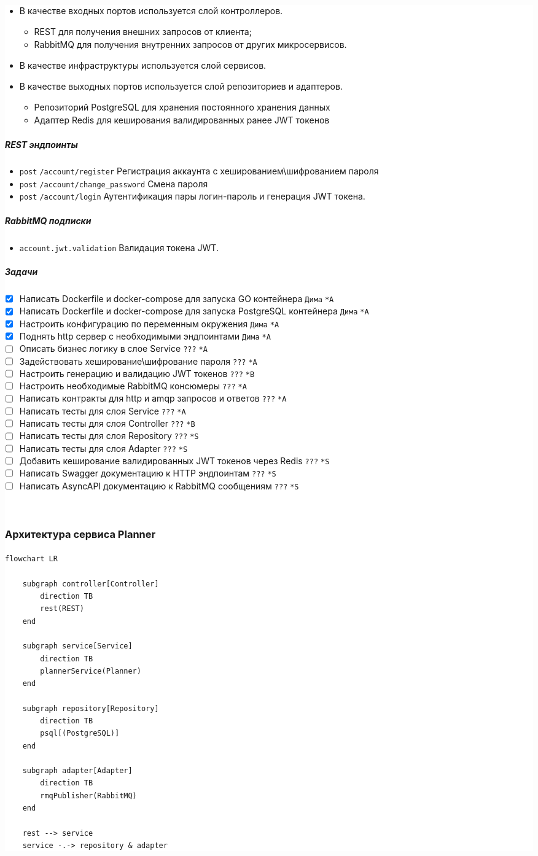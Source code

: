 - В качестве входных портов используется слой контроллеров.
    - REST для получения внешних запросов от клиента;
    - RabbitMQ для получения внутренних запросов от других микросервисов.

- В качестве инфраструктуры используется слой сервисов.

- В качестве выходных портов используется слой репозиториев и адаптеров.
    - Репозиторий PostgreSQL для хранения постоянного хранения данных
    - Адаптер Redis для кеширования валидированных ранее JWT токенов

##### REST эндпоинты
- `post` `/account/register` Регистрация аккаунта с хешированием\шифрованием пароля
- `post` `/account/change_password` Смена пароля
- `post` `/account/login` Аутентификация пары логин-пароль и генерация JWT токена.

##### RabbitMQ подписки
- `account.jwt.validation` Валидация токена JWT.

##### Задачи
- [x] Написать Dockerfile и docker-compose для запуска GO контейнера `Дима` `*A`
- [x] Написать Dockerfile и docker-compose для запуска PostgreSQL контейнера `Дима` `*A`
- [x] Настроить конфигурацию по переменным окружения `Дима` `*A`
- [x] Поднять http сервер с необходимыми эндпоинтами `Дима` `*A`
- [ ] Описать бизнес логику в слое Service `???` `*A`
- [ ] Задействовать хеширование\шифрование пароля `???` `*A`
- [ ] Настроить генерацию и валидацию JWT токенов `???` `*B`
- [ ] Настроить необходимые RabbitMQ консюмеры `???` `*A`
- [ ] Написать контракты для http и amqp запросов и ответов `???` `*A`
- [ ] Написать тесты для слоя Service `???` `*A`
- [ ] Написать тесты для слоя Controller `???` `*B`
- [ ] Написать тесты для слоя Repository `???` `*S`
- [ ] Написать тесты для слоя Adapter `???` `*S`
- [ ] Добавить кеширование валидированных JWT токенов через Redis `???` `*S`
- [ ] Написать Swagger документацию к HTTP эндпоинтам `???` `*S`
- [ ] Написать AsyncAPI документацию к RabbitMQ сообщениям `???` `*S`

<br>

### Архитектура сервиса Planner

```mermaid
flowchart LR

    subgraph controller[Controller]
        direction TB
        rest(REST)
    end

    subgraph service[Service]
        direction TB
        plannerService(Planner)
    end

    subgraph repository[Repository]
        direction TB
        psql[(PostgreSQL)]
    end

    subgraph adapter[Adapter]
        direction TB
        rmqPublisher(RabbitMQ)
    end
    
    rest --> service
    service -.-> repository & adapter
```